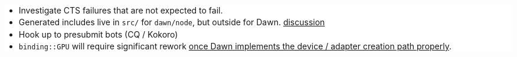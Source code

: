 - Investigate CTS failures that are not expected to fail.
- Generated includes live in `src/` for `dawn/node`, but outside for Dawn. [discussion](https://dawn-review.googlesource.com/c/dawn/+/64903/9/src/dawn/node/interop/CMakeLists.txt#56)
- Hook up to presubmit bots (CQ / Kokoro)
- `binding::GPU` will require significant rework [once Dawn implements the device / adapter creation path properly](https://dawn-review.googlesource.com/c/dawn/+/64916/4/src/dawn/node/binding/GPU.cpp).
